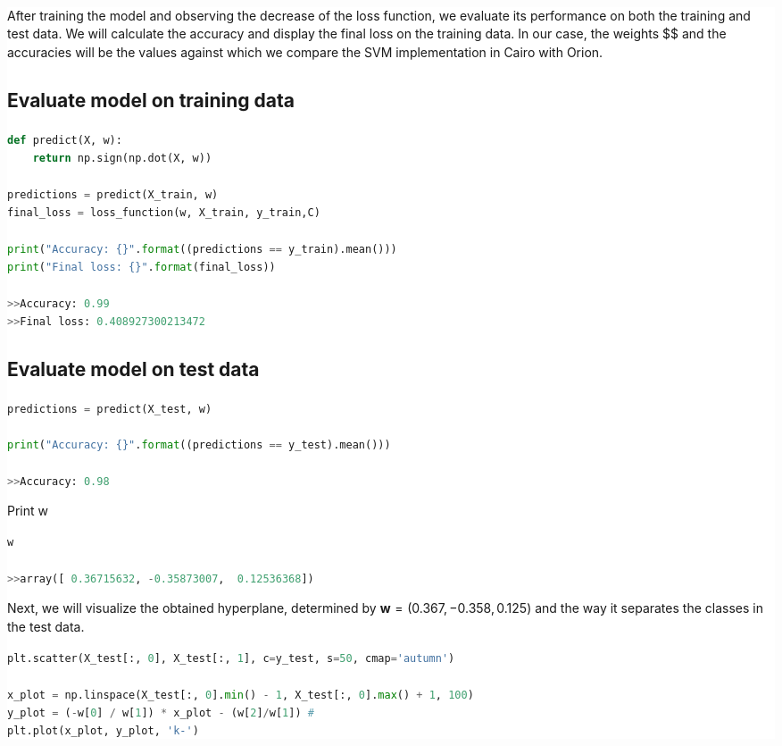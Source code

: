 After training the model and observing the decrease of the loss function, we evaluate its performance on both the training and test data. We will calculate the accuracy and display the final loss on the training data. In our case, the weights $$ and the accuracies will be the values against which we compare the SVM implementation in Cairo with Orion.

## Evaluate model on training data

```python
def predict(X, w):
    return np.sign(np.dot(X, w))

predictions = predict(X_train, w)
final_loss = loss_function(w, X_train, y_train,C)

print("Accuracy: {}".format((predictions == y_train).mean()))
print("Final loss: {}".format(final_loss))

>>Accuracy: 0.99
>>Final loss: 0.408927300213472
```

## Evaluate model on test data

```python
predictions = predict(X_test, w)

print("Accuracy: {}".format((predictions == y_test).mean()))

>>Accuracy: 0.98
```

Print w

```python
w

>>array([ 0.36715632, -0.35873007,  0.12536368])
```

Next, we will visualize the obtained hyperplane, determined by $\mathbf{w} = (0.367, -0.358, 0.125)$ and the way it separates the classes in the test data.

```python
plt.scatter(X_test[:, 0], X_test[:, 1], c=y_test, s=50, cmap='autumn')

x_plot = np.linspace(X_test[:, 0].min() - 1, X_test[:, 0].max() + 1, 100)
y_plot = (-w[0] / w[1]) * x_plot - (w[2]/w[1]) #
plt.plot(x_plot, y_plot, 'k-')
```
